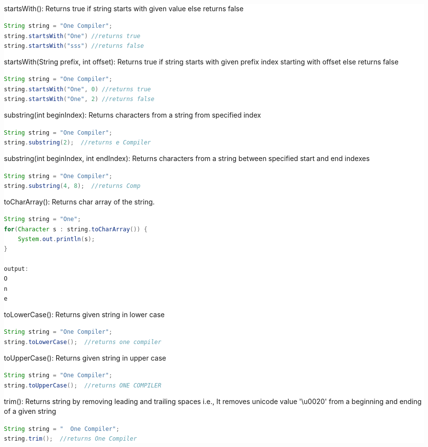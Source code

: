 startsWith(): Returns true if string starts with given value else returns false
```java 
String string = "One Compiler";
string.startsWith("One") //returns true
string.startsWith("sss") //returns false
```

startsWith(String prefix, int offset): Returns true if string starts with given prefix index starting with offset else returns false
```java 
String string = "One Compiler";
string.startsWith("One", 0) //returns true
string.startsWith("One", 2) //returns false
```

substring(int beginIndex): Returns characters from a string from specified index
```java 
String string = "One Compiler";
string.substring(2);  //returns e Compiler
```

substring(int beginIndex, int endIndex): Returns characters from a string between specified start and end indexes
```java 
String string = "One Compiler";
string.substring(4, 8);  //returns Comp
```

toCharArray(): Returns char array of the string.
```java 
String string = "One";
for(Character s : string.toCharArray()) {
    System.out.println(s);
}

output:
O
n
e
```

toLowerCase(): Returns given string in lower case
```java 
String string = "One Compiler";
string.toLowerCase();  //returns one compiler
```

toUpperCase(): Returns given string in upper case
```java 
String string = "One Compiler";
string.toUpperCase();  //returns ONE COMPILER
```

trim(): Returns string by removing leading and trailing spaces i.e., It removes unicode value '\u0020' from a beginning and ending of a given string 
```java 
String string = "  One Compiler";
string.trim();  //returns One Compiler
```
